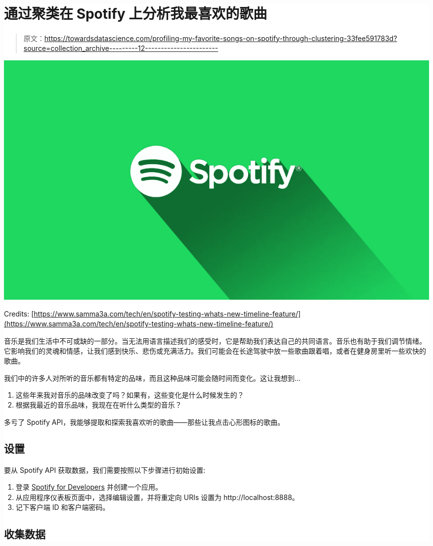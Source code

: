 # 通过聚类在 Spotify 上分析我最喜欢的歌曲

> 原文：<https://towardsdatascience.com/profiling-my-favorite-songs-on-spotify-through-clustering-33fee591783d?source=collection_archive---------12----------------------->

![](img/7f3436bad14c893fb36a56fc4584379c.png)

Credits: [https://www.samma3a.com/tech/en/spotify-testing-whats-new-timeline-feature/](https://www.samma3a.com/tech/en/spotify-testing-whats-new-timeline-feature/)

音乐是我们生活中不可或缺的一部分。当无法用语言描述我们的感受时，它是帮助我们表达自己的共同语言。音乐也有助于我们调节情绪。它影响我们的灵魂和情感，让我们感到快乐、悲伤或充满活力。我们可能会在长途驾驶中放一些歌曲跟着唱，或者在健身房里听一些欢快的歌曲。

我们中的许多人对所听的音乐都有特定的品味，而且这种品味可能会随时间而变化。这让我想到…

1.  这些年来我对音乐的品味改变了吗？如果有，这些变化是什么时候发生的？
2.  根据我最近的音乐品味，我现在在听什么类型的音乐？

多亏了 Spotify API，我能够提取和探索我喜欢听的歌曲——那些让我点击心形图标的歌曲。

## **设置**

要从 Spotify API 获取数据，我们需要按照以下步骤进行初始设置:

1.  登录 [Spotify for Developers](https://developer.spotify.com/dashboard/) 并创建一个应用。
2.  从应用程序仪表板页面中，选择编辑设置，并将重定向 URIs 设置为 http://localhost:8888。
3.  记下客户端 ID 和客户端密码。

## **收集数据**
